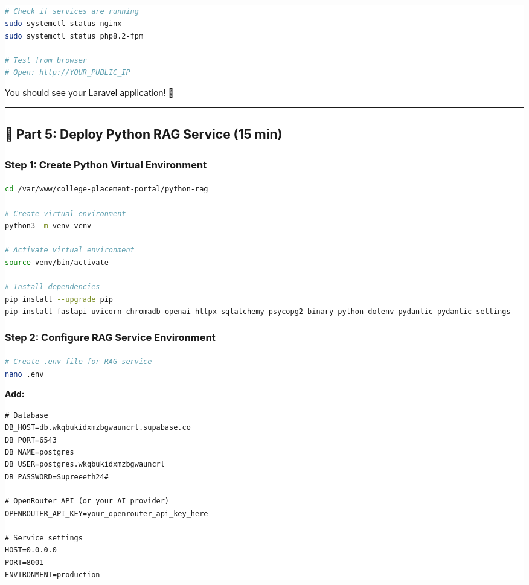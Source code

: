 ```bash
# Check if services are running
sudo systemctl status nginx
sudo systemctl status php8.2-fpm

# Test from browser
# Open: http://YOUR_PUBLIC_IP
```

You should see your Laravel application! 🎉

---

## 🤖 Part 5: Deploy Python RAG Service (15 min)

### Step 1: Create Python Virtual Environment

```bash
cd /var/www/college-placement-portal/python-rag

# Create virtual environment
python3 -m venv venv

# Activate virtual environment
source venv/bin/activate

# Install dependencies
pip install --upgrade pip
pip install fastapi uvicorn chromadb openai httpx sqlalchemy psycopg2-binary python-dotenv pydantic pydantic-settings
```

### Step 2: Configure RAG Service Environment

```bash
# Create .env file for RAG service
nano .env
```

**Add:**

```env
# Database
DB_HOST=db.wkqbukidxmzbgwauncrl.supabase.co
DB_PORT=6543
DB_NAME=postgres
DB_USER=postgres.wkqbukidxmzbgwauncrl
DB_PASSWORD=Supreeeth24#

# OpenRouter API (or your AI provider)
OPENROUTER_API_KEY=your_openrouter_api_key_here

# Service settings
HOST=0.0.0.0
PORT=8001
ENVIRONMENT=production
```
